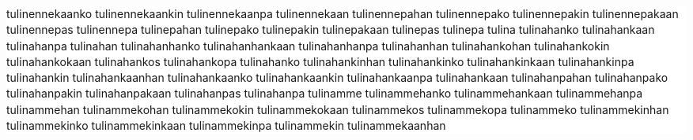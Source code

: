 tulinennekaanko
tulinennekaankin
tulinennekaanpa
tulinennekaan
tulinennepahan
tulinennepako
tulinennepakin
tulinennepakaan
tulinennepas
tulinennepa
tulinepahan
tulinepako
tulinepakin
tulinepakaan
tulinepas
tulinepa
tulina
tulinahanko
tulinahankaan
tulinahanpa
tulinahan
tulinahanhanko
tulinahanhankaan
tulinahanhanpa
tulinahanhan
tulinahankohan
tulinahankokin
tulinahankokaan
tulinahankos
tulinahankopa
tulinahanko
tulinahankinhan
tulinahankinko
tulinahankinkaan
tulinahankinpa
tulinahankin
tulinahankaanhan
tulinahankaanko
tulinahankaankin
tulinahankaanpa
tulinahankaan
tulinahanpahan
tulinahanpako
tulinahanpakin
tulinahanpakaan
tulinahanpas
tulinahanpa
tulinamme
tulinammehanko
tulinammehankaan
tulinammehanpa
tulinammehan
tulinammekohan
tulinammekokin
tulinammekokaan
tulinammekos
tulinammekopa
tulinammeko
tulinammekinhan
tulinammekinko
tulinammekinkaan
tulinammekinpa
tulinammekin
tulinammekaanhan